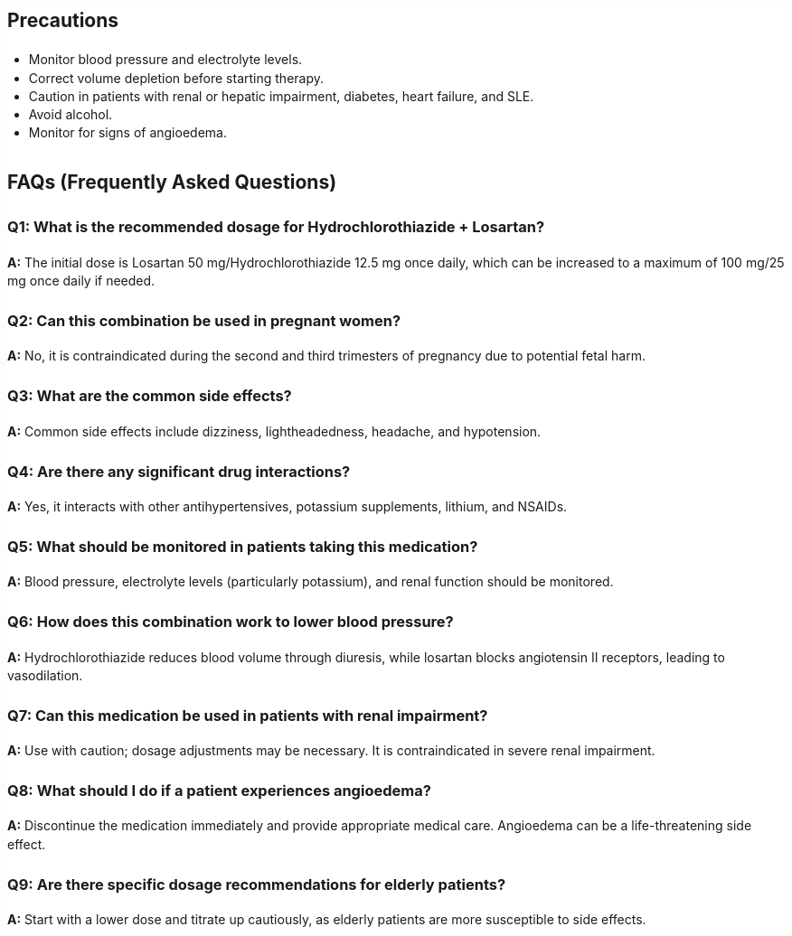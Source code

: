 
## **Precautions**

- Monitor blood pressure and electrolyte levels.
- Correct volume depletion before starting therapy.
- Caution in patients with renal or hepatic impairment, diabetes, heart failure, and SLE.
- Avoid alcohol.
- Monitor for signs of angioedema.

## **FAQs (Frequently Asked Questions)**

### **Q1: What is the recommended dosage for Hydrochlorothiazide + Losartan?**
**A:**  The initial dose is Losartan 50 mg/Hydrochlorothiazide 12.5 mg once daily, which can be increased to a maximum of 100 mg/25 mg once daily if needed.

### **Q2: Can this combination be used in pregnant women?**
**A:** No, it is contraindicated during the second and third trimesters of pregnancy due to potential fetal harm.

### **Q3: What are the common side effects?**
**A:** Common side effects include dizziness, lightheadedness, headache, and hypotension.

### **Q4:  Are there any significant drug interactions?**
**A:** Yes, it interacts with other antihypertensives, potassium supplements, lithium, and NSAIDs.

### **Q5: What should be monitored in patients taking this medication?**
**A:** Blood pressure, electrolyte levels (particularly potassium), and renal function should be monitored.

### **Q6: How does this combination work to lower blood pressure?**
**A:** Hydrochlorothiazide reduces blood volume through diuresis, while losartan blocks angiotensin II receptors, leading to vasodilation.

### **Q7: Can this medication be used in patients with renal impairment?**
**A:**  Use with caution; dosage adjustments may be necessary. It is contraindicated in severe renal impairment.


### **Q8:  What should I do if a patient experiences angioedema?**
**A:** Discontinue the medication immediately and provide appropriate medical care. Angioedema can be a life-threatening side effect.



### **Q9: Are there specific dosage recommendations for elderly patients?**
**A:**  Start with a lower dose and titrate up cautiously, as elderly patients are more susceptible to side effects.

